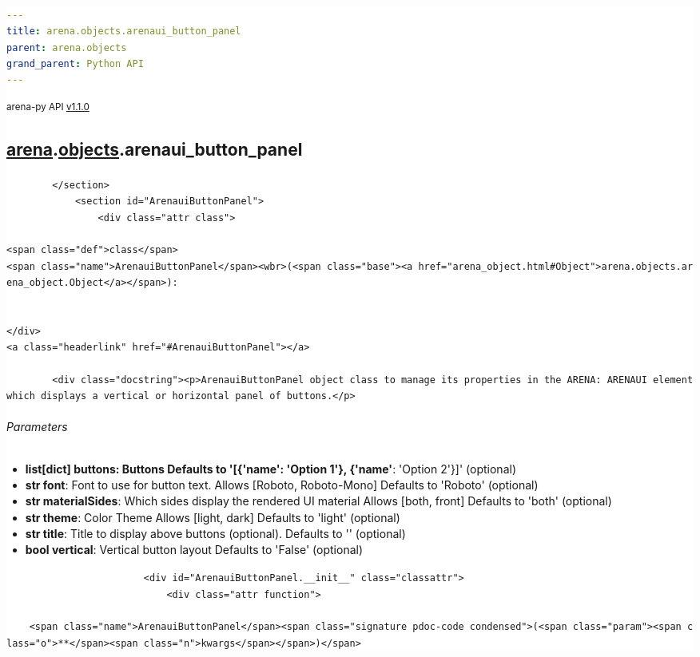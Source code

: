 ```yaml
---
title: arena.objects.arenaui_button_panel
parent: arena.objects
grand_parent: Python API
---
```

<small>arena-py API <a href="https://github.com/arenaxr/arena-py/blob/v1.1.0/arena">v1.1.0</a></small>
<div>
    <main class="pdoc">
            <section class="module-info">
                    <h1 class="modulename">
<a href="./../arena.html">arena</a><wbr>.<a href="./../objects.html">objects</a><wbr>.arenaui_button_panel    </h1>

                
                
                
                
            </section>
                <section id="ArenauiButtonPanel">
                    <div class="attr class">
            
    <span class="def">class</span>
    <span class="name">ArenauiButtonPanel</span><wbr>(<span class="base"><a href="arena_object.html#Object">arena.objects.arena_object.Object</a></span>):

        
    </div>
    <a class="headerlink" href="#ArenauiButtonPanel"></a>
    
            <div class="docstring"><p>ArenauiButtonPanel object class to manage its properties in the ARENA: ARENAUI element which displays a vertical or horizontal panel of buttons.</p>

<h6 id="parameters">Parameters</h6>

<ul>
<li><strong>list[dict] buttons: Buttons Defaults to '[{'name': 'Option 1'}, {'name'</strong>:  'Option 2'}]' (optional)</li>
<li><strong>str font</strong>:  Font to use for button text. Allows [Roboto, Roboto-Mono] Defaults to 'Roboto' (optional)</li>
<li><strong>str materialSides</strong>:  Which sides display the rendered UI material Allows [both, front] Defaults to 'both' (optional)</li>
<li><strong>str theme</strong>:  Color Theme Allows [light, dark] Defaults to 'light' (optional)</li>
<li><strong>str title</strong>:  Title to display above buttons (optional). Defaults to '' (optional)</li>
<li><strong>bool vertical</strong>:  Vertical button layout Defaults to 'False' (optional)</li>
</ul>
</div>


                            <div id="ArenauiButtonPanel.__init__" class="classattr">
                                <div class="attr function">
            
        <span class="name">ArenauiButtonPanel</span><span class="signature pdoc-code condensed">(<span class="param"><span class="o">**</span><span class="n">kwargs</span></span>)</span>
